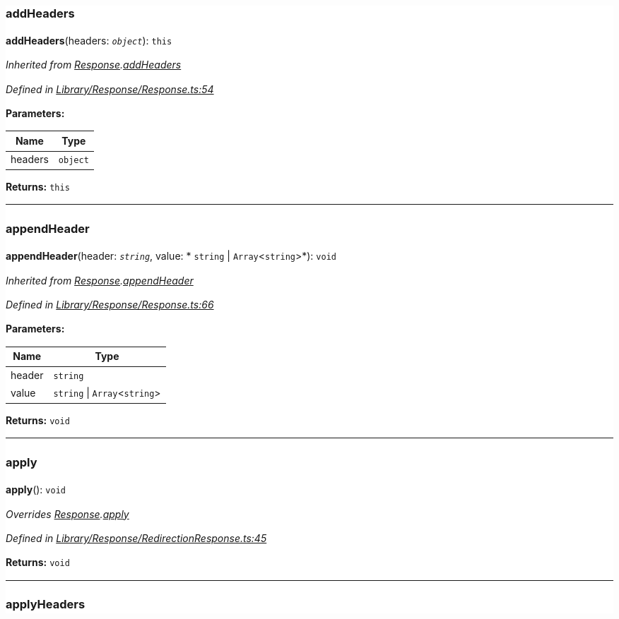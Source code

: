 ###  addHeaders

**addHeaders**(headers: *`object`*): `this`

*Inherited from [Response](response).[addHeaders](response#addheaders)*

*Defined in [Library/Response/Response.ts:54](https://github.com/SpoonX/stix/blob/14007e3/src/Library/Response/Response.ts#L54)*

**Parameters:**

| Name | Type |
| ------ | ------ |
| headers | `object` |

**Returns:** `this`

___
<a id="appendheader"></a>

###  appendHeader

**appendHeader**(header: *`string`*, value: * `string` &#124; `Array`<`string`>*): `void`

*Inherited from [Response](response).[appendHeader](response#appendheader)*

*Defined in [Library/Response/Response.ts:66](https://github.com/SpoonX/stix/blob/14007e3/src/Library/Response/Response.ts#L66)*

**Parameters:**

| Name | Type |
| ------ | ------ |
| header | `string` |
| value |  `string` &#124; `Array`<`string`>|

**Returns:** `void`

___
<a id="apply"></a>

###  apply

**apply**(): `void`

*Overrides [Response](response).[apply](response#apply)*

*Defined in [Library/Response/RedirectionResponse.ts:45](https://github.com/SpoonX/stix/blob/14007e3/src/Library/Response/RedirectionResponse.ts#L45)*

**Returns:** `void`

___
<a id="applyheaders"></a>

###  applyHeaders
